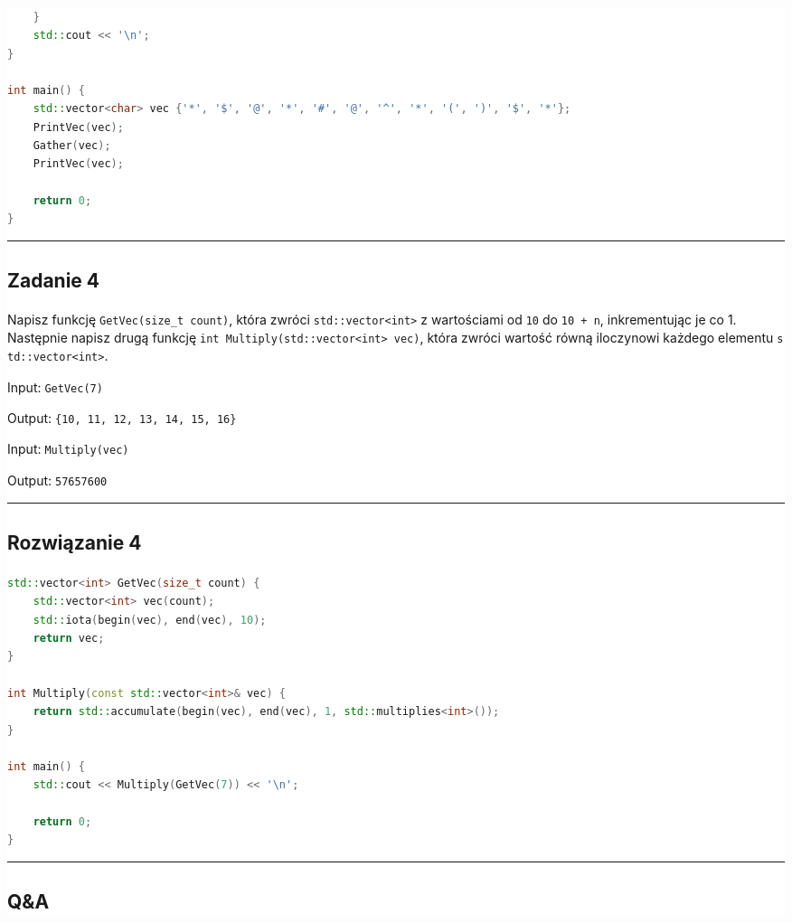 ```C++
    }
    std::cout << '\n';
}

int main() {
    std::vector<char> vec {'*', '$', '@', '*', '#', '@', '^', '*', '(', ')', '$', '*'};
    PrintVec(vec);
    Gather(vec);
    PrintVec(vec);

    return 0;
}
```

___

## Zadanie 4

Napisz funkcję `GetVec(size_t count)`, która zwróci `std::vector<int>` z wartościami od `10` do `10 + n`, inkrementując je co 1. Następnie napisz drugą funkcję `int Multiply(std::vector<int> vec)`, która zwróci wartość równą iloczynowi każdego elementu `std::vector<int>`.

Input: `GetVec(7)`


Output: `{10, 11, 12, 13, 14, 15, 16}`


Input: `Multiply(vec)`


Output: `57657600`


___

## Rozwiązanie 4

```C++
std::vector<int> GetVec(size_t count) {
    std::vector<int> vec(count);
    std::iota(begin(vec), end(vec), 10);
    return vec;
}

int Multiply(const std::vector<int>& vec) {
    return std::accumulate(begin(vec), end(vec), 1, std::multiplies<int>());
}

int main() {
    std::cout << Multiply(GetVec(7)) << '\n';

    return 0;
}
```

___

## Q&A
